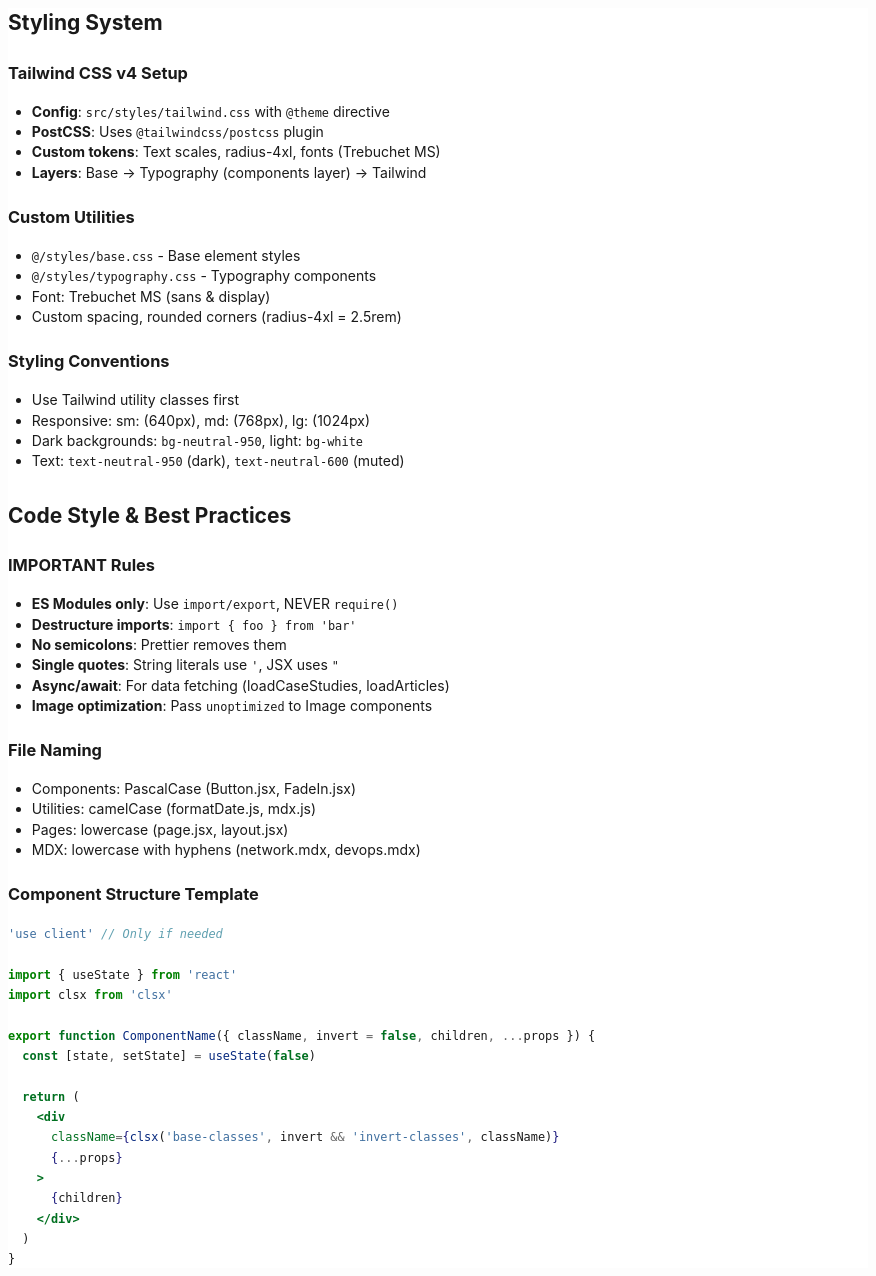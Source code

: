 ## Styling System

### Tailwind CSS v4 Setup
- **Config**: `src/styles/tailwind.css` with `@theme` directive
- **PostCSS**: Uses `@tailwindcss/postcss` plugin
- **Custom tokens**: Text scales, radius-4xl, fonts (Trebuchet MS)
- **Layers**: Base → Typography (components layer) → Tailwind

### Custom Utilities
- `@/styles/base.css` - Base element styles
- `@/styles/typography.css` - Typography components
- Font: Trebuchet MS (sans & display)
- Custom spacing, rounded corners (radius-4xl = 2.5rem)

### Styling Conventions
- Use Tailwind utility classes first
- Responsive: sm: (640px), md: (768px), lg: (1024px)
- Dark backgrounds: `bg-neutral-950`, light: `bg-white`
- Text: `text-neutral-950` (dark), `text-neutral-600` (muted)

## Code Style & Best Practices

### IMPORTANT Rules
- **ES Modules only**: Use `import/export`, NEVER `require()`
- **Destructure imports**: `import { foo } from 'bar'`
- **No semicolons**: Prettier removes them
- **Single quotes**: String literals use `'`, JSX uses `"`
- **Async/await**: For data fetching (loadCaseStudies, loadArticles)
- **Image optimization**: Pass `unoptimized` to Image components

### File Naming
- Components: PascalCase (Button.jsx, FadeIn.jsx)
- Utilities: camelCase (formatDate.js, mdx.js)
- Pages: lowercase (page.jsx, layout.jsx)
- MDX: lowercase with hyphens (network.mdx, devops.mdx)

### Component Structure Template
```jsx
'use client' // Only if needed

import { useState } from 'react'
import clsx from 'clsx'

export function ComponentName({ className, invert = false, children, ...props }) {
  const [state, setState] = useState(false)

  return (
    <div
      className={clsx('base-classes', invert && 'invert-classes', className)}
      {...props}
    >
      {children}
    </div>
  )
}
```
